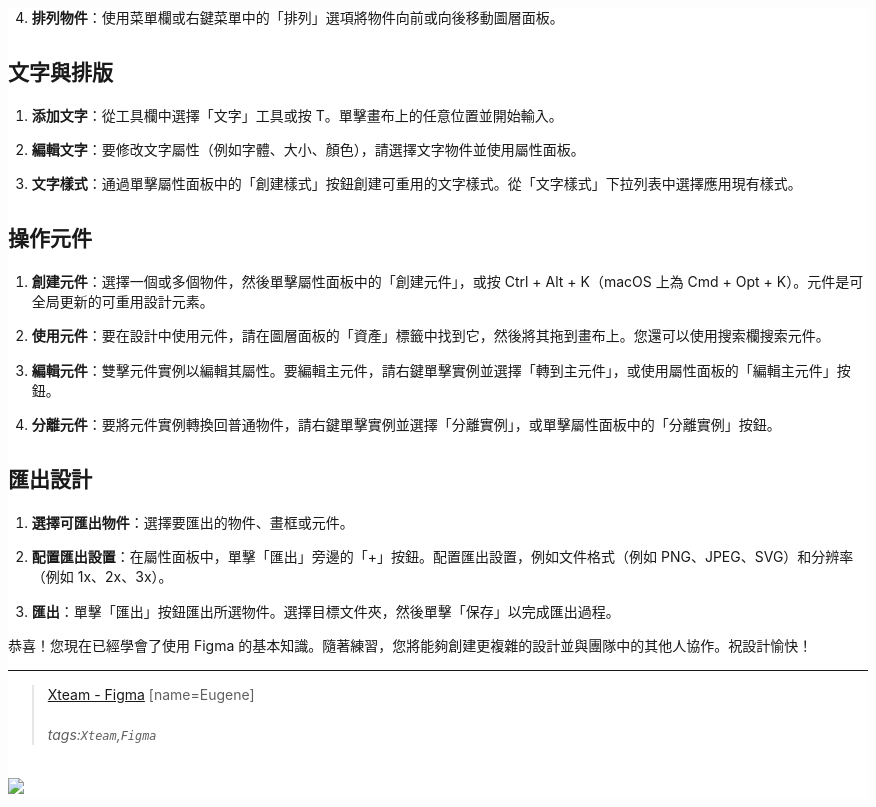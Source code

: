 4. **排列物件**：使用菜單欄或右鍵菜單中的「排列」選項將物件向前或向後移動圖層面板。

## 文字與排版

1. **添加文字**：從工具欄中選擇「文字」工具或按 T。單擊畫布上的任意位置並開始輸入。

2. **編輯文字**：要修改文字屬性（例如字體、大小、顏色），請選擇文字物件並使用屬性面板。

3. **文字樣式**：通過單擊屬性面板中的「創建樣式」按鈕創建可重用的文字樣式。從「文字樣式」下拉列表中選擇應用現有樣式。

## 操作元件

1. **創建元件**：選擇一個或多個物件，然後單擊屬性面板中的「創建元件」，或按 Ctrl + Alt + K（macOS 上為 Cmd + Opt + K）。元件是可全局更新的可重用設計元素。

2. **使用元件**：要在設計中使用元件，請在圖層面板的「資產」標籤中找到它，然後將其拖到畫布上。您還可以使用搜索欄搜索元件。

3. **編輯元件**：雙擊元件實例以編輯其屬性。要編輯主元件，請右鍵單擊實例並選擇「轉到主元件」，或使用屬性面板的「編輯主元件」按鈕。

4. **分離元件**：要將元件實例轉換回普通物件，請右鍵單擊實例並選擇「分離實例」，或單擊屬性面板中的「分離實例」按鈕。

## 匯出設計

1. **選擇可匯出物件**：選擇要匯出的物件、畫框或元件。

2. **配置匯出設置**：在屬性面板中，單擊「匯出」旁邊的「+」按鈕。配置匯出設置，例如文件格式（例如 PNG、JPEG、SVG）和分辨率（例如 1x、2x、3x）。

3. **匯出**：單擊「匯出」按鈕匯出所選物件。選擇目標文件夾，然後單擊「保存」以完成匯出過程。

恭喜！您現在已經學會了使用 Figma 的基本知識。隨著練習，您將能夠創建更複雜的設計並與團隊中的其他人協作。祝設計愉快！

---
> [Xteam - Figma](https://md.ypcloud.com/s/YIj9Sgv5P)
> [name=Eugene]
> ###### tags:`Xteam`,`Figma`

<img height="60" src="https://s3.ypcloud.com/hackmd/uploads/upload_4c883ac75678d06b0649c14795441cea.png"> 